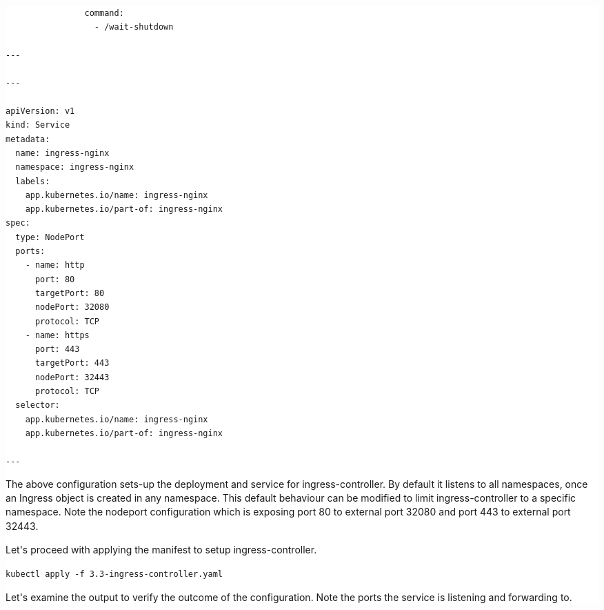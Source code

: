 ```
                command:
                  - /wait-shutdown

---

---

apiVersion: v1
kind: Service
metadata:
  name: ingress-nginx
  namespace: ingress-nginx
  labels:
    app.kubernetes.io/name: ingress-nginx
    app.kubernetes.io/part-of: ingress-nginx
spec:
  type: NodePort
  ports:
    - name: http
      port: 80
      targetPort: 80
      nodePort: 32080
      protocol: TCP
    - name: https
      port: 443
      targetPort: 443
      nodePort: 32443
      protocol: TCP
  selector:
    app.kubernetes.io/name: ingress-nginx
    app.kubernetes.io/part-of: ingress-nginx

---

```



The above configuration sets-up the deployment and service for ingress-controller. By default it listens to all namespaces, once an Ingress object is created in any namespace. This default behaviour can be modified to limit ingress-controller to a specific namespace. Note the nodeport configuration which is exposing port 80 to external port 32080 and port 443 to external port 32443.

Let's proceed with applying the manifest to setup ingress-controller.

```
kubectl apply -f 3.3-ingress-controller.yaml
```



Let's examine the output to verify the outcome of the configuration. Note the ports the  service is listening and forwarding to.

